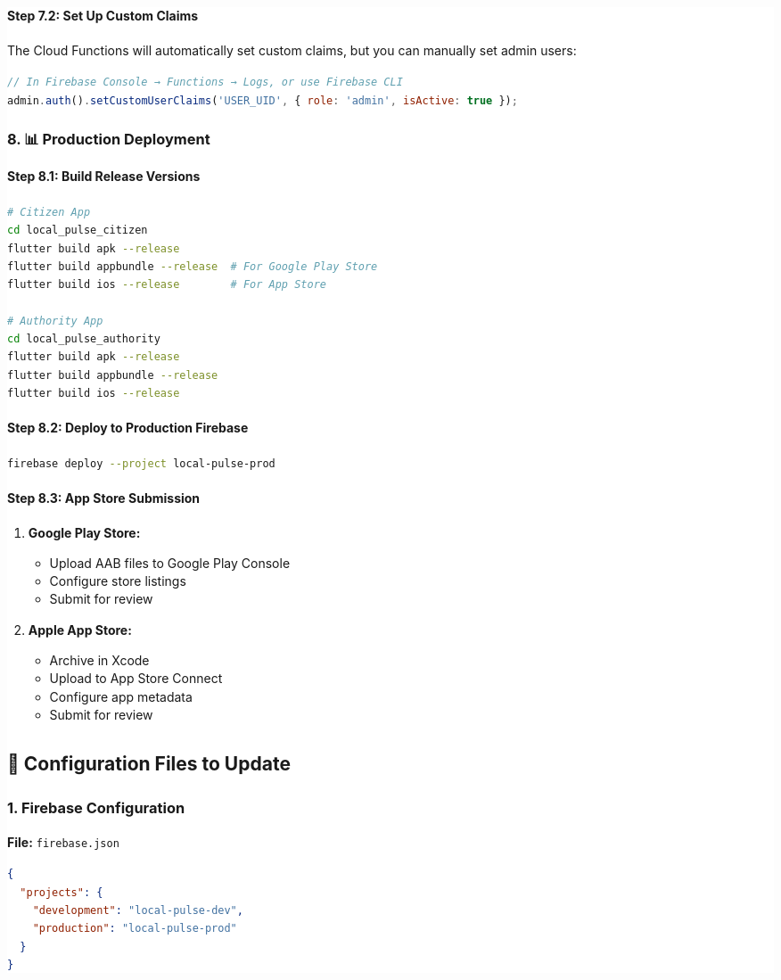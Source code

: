 #### Step 7.2: Set Up Custom Claims
The Cloud Functions will automatically set custom claims, but you can manually set admin users:
```javascript
// In Firebase Console → Functions → Logs, or use Firebase CLI
admin.auth().setCustomUserClaims('USER_UID', { role: 'admin', isActive: true });
```

### 8. 📊 Production Deployment

#### Step 8.1: Build Release Versions
```bash
# Citizen App
cd local_pulse_citizen
flutter build apk --release
flutter build appbundle --release  # For Google Play Store
flutter build ios --release        # For App Store

# Authority App
cd local_pulse_authority
flutter build apk --release
flutter build appbundle --release
flutter build ios --release
```

#### Step 8.2: Deploy to Production Firebase
```bash
firebase deploy --project local-pulse-prod
```

#### Step 8.3: App Store Submission
1. **Google Play Store:**
   - Upload AAB files to Google Play Console
   - Configure store listings
   - Submit for review

2. **Apple App Store:**
   - Archive in Xcode
   - Upload to App Store Connect
   - Configure app metadata
   - Submit for review

## 🔧 Configuration Files to Update

### 1. Firebase Configuration
**File:** `firebase.json`
```json
{
  "projects": {
    "development": "local-pulse-dev",
    "production": "local-pulse-prod"
  }
}
```
